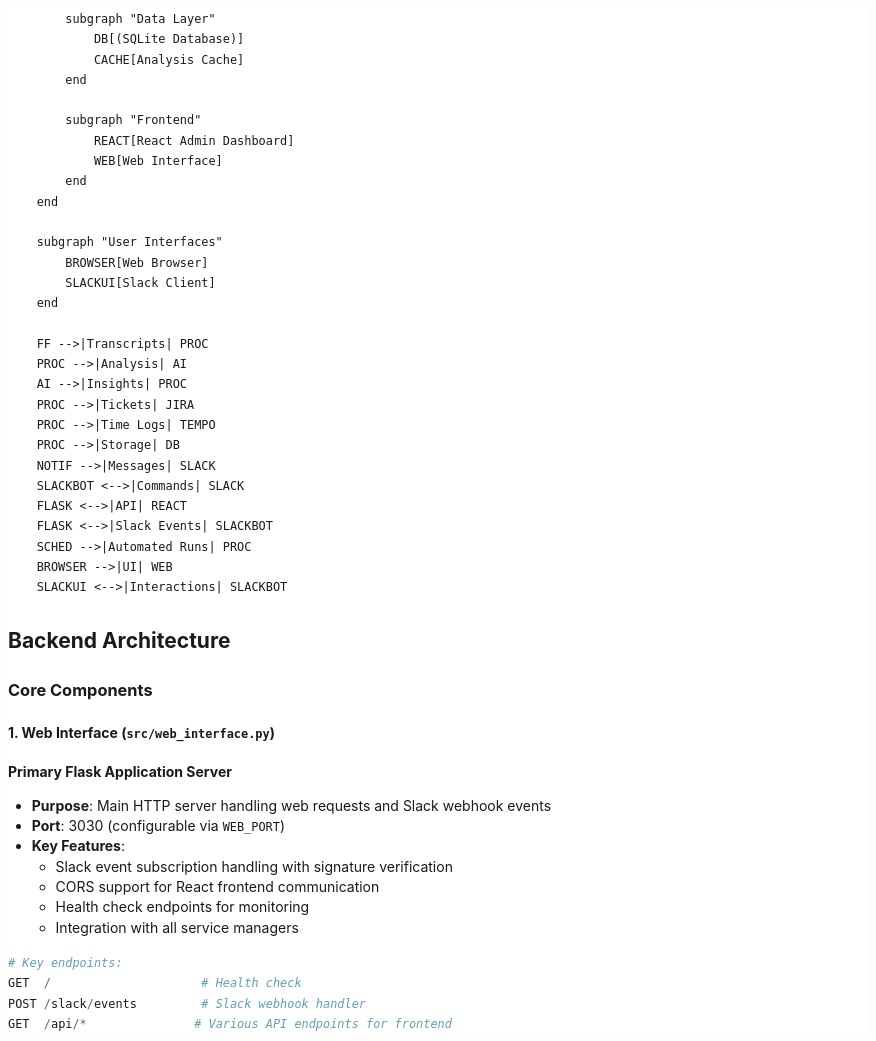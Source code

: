 ```mermaid
        subgraph "Data Layer"
            DB[(SQLite Database)]
            CACHE[Analysis Cache]
        end

        subgraph "Frontend"
            REACT[React Admin Dashboard]
            WEB[Web Interface]
        end
    end

    subgraph "User Interfaces"
        BROWSER[Web Browser]
        SLACKUI[Slack Client]
    end

    FF -->|Transcripts| PROC
    PROC -->|Analysis| AI
    AI -->|Insights| PROC
    PROC -->|Tickets| JIRA
    PROC -->|Time Logs| TEMPO
    PROC -->|Storage| DB
    NOTIF -->|Messages| SLACK
    SLACKBOT <-->|Commands| SLACK
    FLASK <-->|API| REACT
    FLASK <-->|Slack Events| SLACKBOT
    SCHED -->|Automated Runs| PROC
    BROWSER -->|UI| WEB
    SLACKUI <-->|Interactions| SLACKBOT
```

## Backend Architecture

### Core Components

#### 1. Web Interface (`src/web_interface.py`)
**Primary Flask Application Server**
- **Purpose**: Main HTTP server handling web requests and Slack webhook events
- **Port**: 3030 (configurable via `WEB_PORT`)
- **Key Features**:
  - Slack event subscription handling with signature verification
  - CORS support for React frontend communication
  - Health check endpoints for monitoring
  - Integration with all service managers

```python
# Key endpoints:
GET  /                     # Health check
POST /slack/events         # Slack webhook handler
GET  /api/*               # Various API endpoints for frontend
```
